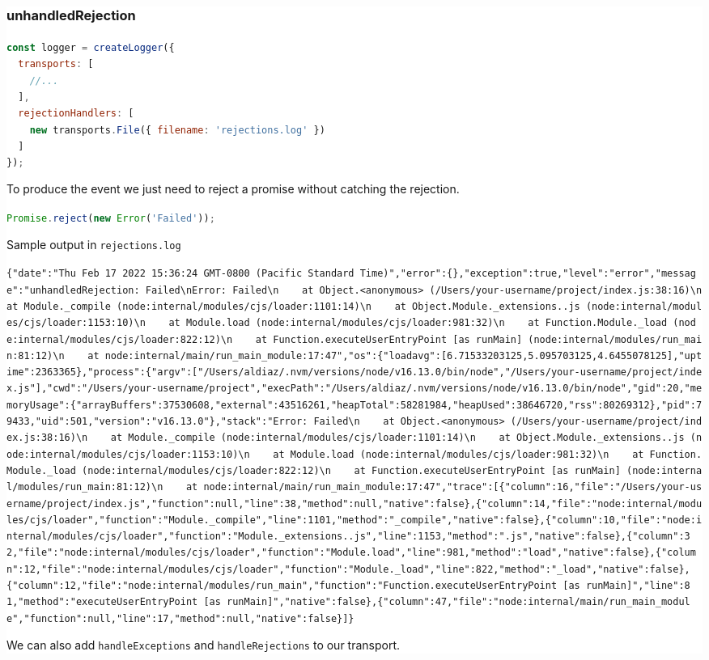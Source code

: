 ### unhandledRejection

```js
const logger = createLogger({
  transports: [
    //...
  ],
  rejectionHandlers: [
    new transports.File({ filename: 'rejections.log' })
  ]
});
```

To produce the event we just need to reject a promise without catching the rejection.

```js
Promise.reject(new Error('Failed'));
```

Sample output in `rejections.log`

```log
{"date":"Thu Feb 17 2022 15:36:24 GMT-0800 (Pacific Standard Time)","error":{},"exception":true,"level":"error","message":"unhandledRejection: Failed\nError: Failed\n    at Object.<anonymous> (/Users/your-username/project/index.js:38:16)\n    at Module._compile (node:internal/modules/cjs/loader:1101:14)\n    at Object.Module._extensions..js (node:internal/modules/cjs/loader:1153:10)\n    at Module.load (node:internal/modules/cjs/loader:981:32)\n    at Function.Module._load (node:internal/modules/cjs/loader:822:12)\n    at Function.executeUserEntryPoint [as runMain] (node:internal/modules/run_main:81:12)\n    at node:internal/main/run_main_module:17:47","os":{"loadavg":[6.71533203125,5.095703125,4.6455078125],"uptime":2363365},"process":{"argv":["/Users/aldiaz/.nvm/versions/node/v16.13.0/bin/node","/Users/your-username/project/index.js"],"cwd":"/Users/your-username/project","execPath":"/Users/aldiaz/.nvm/versions/node/v16.13.0/bin/node","gid":20,"memoryUsage":{"arrayBuffers":37530608,"external":43516261,"heapTotal":58281984,"heapUsed":38646720,"rss":80269312},"pid":79433,"uid":501,"version":"v16.13.0"},"stack":"Error: Failed\n    at Object.<anonymous> (/Users/your-username/project/index.js:38:16)\n    at Module._compile (node:internal/modules/cjs/loader:1101:14)\n    at Object.Module._extensions..js (node:internal/modules/cjs/loader:1153:10)\n    at Module.load (node:internal/modules/cjs/loader:981:32)\n    at Function.Module._load (node:internal/modules/cjs/loader:822:12)\n    at Function.executeUserEntryPoint [as runMain] (node:internal/modules/run_main:81:12)\n    at node:internal/main/run_main_module:17:47","trace":[{"column":16,"file":"/Users/your-username/project/index.js","function":null,"line":38,"method":null,"native":false},{"column":14,"file":"node:internal/modules/cjs/loader","function":"Module._compile","line":1101,"method":"_compile","native":false},{"column":10,"file":"node:internal/modules/cjs/loader","function":"Module._extensions..js","line":1153,"method":".js","native":false},{"column":32,"file":"node:internal/modules/cjs/loader","function":"Module.load","line":981,"method":"load","native":false},{"column":12,"file":"node:internal/modules/cjs/loader","function":"Module._load","line":822,"method":"_load","native":false},{"column":12,"file":"node:internal/modules/run_main","function":"Function.executeUserEntryPoint [as runMain]","line":81,"method":"executeUserEntryPoint [as runMain]","native":false},{"column":47,"file":"node:internal/main/run_main_module","function":null,"line":17,"method":null,"native":false}]}
```

We can also add `handleExceptions` and `handleRejections` to our transport.